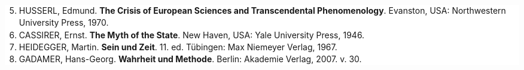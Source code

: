 </div>
<div>

5. HUSSERL, Edmund. **The Crisis of European Sciences and Transcendental Phenomenology**. Evanston, USA: Northwestern University Press, 1970. 
6. CASSIRER, Ernst. **The Myth of the State**. New Haven, USA: Yale University Press, 1946.
7. HEIDEGGER, Martin. **Sein und Zeit**. 11. ed. Tübingen: Max Niemeyer Verlag, 1967. 
8. GADAMER, Hans-Georg. **Wahrheit und Methode**. Berlin: Akademie Verlag, 2007. v. 30.
</div>
 

